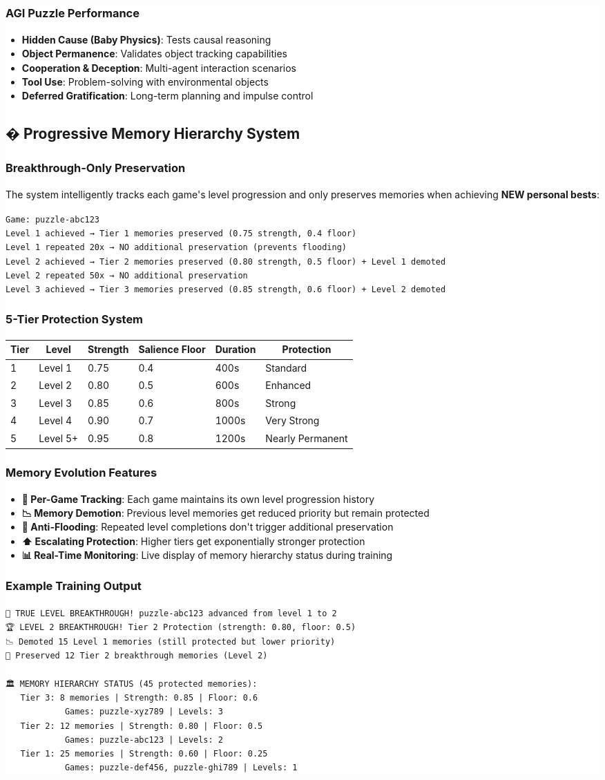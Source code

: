 ### AGI Puzzle Performance
- **Hidden Cause (Baby Physics)**: Tests causal reasoning
- **Object Permanence**: Validates object tracking capabilities
- **Cooperation & Deception**: Multi-agent interaction scenarios
- **Tool Use**: Problem-solving with environmental objects
- **Deferred Gratification**: Long-term planning and impulse control

## �️ Progressive Memory Hierarchy System

### **Breakthrough-Only Preservation**
The system intelligently tracks each game's level progression and only preserves memories when achieving **NEW personal bests**:

```
Game: puzzle-abc123
Level 1 achieved → Tier 1 memories preserved (0.75 strength, 0.4 floor)
Level 1 repeated 20x → NO additional preservation (prevents flooding)
Level 2 achieved → Tier 2 memories preserved (0.80 strength, 0.5 floor) + Level 1 demoted
Level 2 repeated 50x → NO additional preservation
Level 3 achieved → Tier 3 memories preserved (0.85 strength, 0.6 floor) + Level 2 demoted
```

### **5-Tier Protection System**
| Tier | Level | Strength | Salience Floor | Duration | Protection |
|------|-------|----------|----------------|----------|------------|
| 1 | Level 1 | 0.75 | 0.4 | 400s | Standard |
| 2 | Level 2 | 0.80 | 0.5 | 600s | Enhanced |
| 3 | Level 3 | 0.85 | 0.6 | 800s | Strong |
| 4 | Level 4 | 0.90 | 0.7 | 1000s | Very Strong |
| 5 | Level 5+ | 0.95 | 0.8 | 1200s | Nearly Permanent |

### **Memory Evolution Features**
- **🎯 Per-Game Tracking**: Each game maintains its own level progression history
- **📉 Memory Demotion**: Previous level memories get reduced priority but remain protected
- **🚫 Anti-Flooding**: Repeated level completions don't trigger additional preservation
- **⬆️ Escalating Protection**: Higher tiers get exponentially stronger protection
- **📊 Real-Time Monitoring**: Live display of memory hierarchy status during training

### **Example Training Output**
```
🎉 TRUE LEVEL BREAKTHROUGH! puzzle-abc123 advanced from level 1 to 2
🏆 LEVEL 2 BREAKTHROUGH! Tier 2 Protection (strength: 0.80, floor: 0.5)
📉 Demoted 15 Level 1 memories (still protected but lower priority)
🎯 Preserved 12 Tier 2 breakthrough memories (Level 2)

🏛️ MEMORY HIERARCHY STATUS (45 protected memories):
   Tier 3: 8 memories | Strength: 0.85 | Floor: 0.6
            Games: puzzle-xyz789 | Levels: 3
   Tier 2: 12 memories | Strength: 0.80 | Floor: 0.5
            Games: puzzle-abc123 | Levels: 2
   Tier 1: 25 memories | Strength: 0.60 | Floor: 0.25
            Games: puzzle-def456, puzzle-ghi789 | Levels: 1
```
